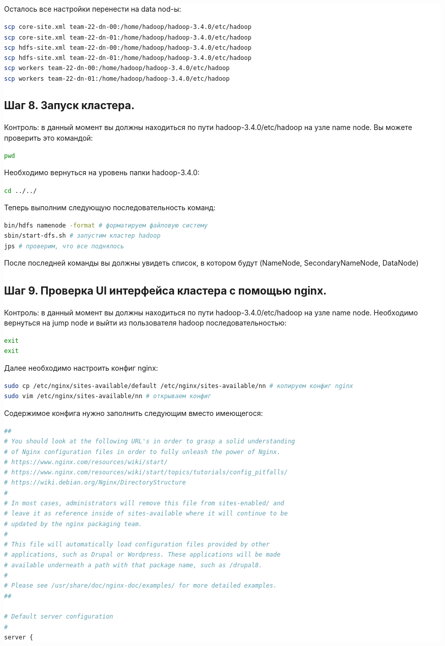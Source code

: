 Осталось все настройки перенести на data nod-ы:  
```bash
scp core-site.xml team-22-dn-00:/home/hadoop/hadoop-3.4.0/etc/hadoop
scp core-site.xml team-22-dn-01:/home/hadoop/hadoop-3.4.0/etc/hadoop
scp hdfs-site.xml team-22-dn-00:/home/hadoop/hadoop-3.4.0/etc/hadoop
scp hdfs-site.xml team-22-dn-01:/home/hadoop/hadoop-3.4.0/etc/hadoop
scp workers team-22-dn-00:/home/hadoop/hadoop-3.4.0/etc/hadoop
scp workers team-22-dn-01:/home/hadoop/hadoop-3.4.0/etc/hadoop
```

## Шаг 8. Запуск кластера.  
Контроль: в данный момент вы должны находиться по пути hadoop-3.4.0/etc/hadoop на узле name node. Вы можете проверить это командой:  
```bash
pwd
```
Необходимо вернуться на уровень папки hadoop-3.4.0:  
```bash
cd ../../
```
Теперь выполним следующую последовательность команд:  
```bash
bin/hdfs namenode -format # форматируем файловую систему
sbin/start-dfs.sh # запустим кластер hadoop
jps # проверим, что все поднялось
```
После последней команды вы должны увидеть список, в котором будут (NameNode, SecondaryNameNode, DataNode)


## Шаг 9. Проверка UI интерфейса кластера с помощью nginx.  
Контроль: в данный момент вы должны находиться по пути hadoop-3.4.0/etc/hadoop на узле name node. Необходимо вернуться на jump node и выйти из пользователя hadoop последовательностью:  
```bash
exit
exit
```
Далее необходимо настроить конфиг nginx:  
```bash
sudo cp /etc/nginx/sites-available/default /etc/nginx/sites-available/nn # копируем конфиг nginx
sudo vim /etc/nginx/sites-available/nn # открываем конфиг
```
Содержимое конфига нужно заполнить следующим вместо имеющегося:  
```bash
##
# You should look at the following URL's in order to grasp a solid understanding
# of Nginx configuration files in order to fully unleash the power of Nginx.
# https://www.nginx.com/resources/wiki/start/
# https://www.nginx.com/resources/wiki/start/topics/tutorials/config_pitfalls/
# https://wiki.debian.org/Nginx/DirectoryStructure
#
# In most cases, administrators will remove this file from sites-enabled/ and
# leave it as reference inside of sites-available where it will continue to be
# updated by the nginx packaging team.
#
# This file will automatically load configuration files provided by other
# applications, such as Drupal or Wordpress. These applications will be made
# available underneath a path with that package name, such as /drupal8.
#
# Please see /usr/share/doc/nginx-doc/examples/ for more detailed examples.
##

# Default server configuration
#
server {
```